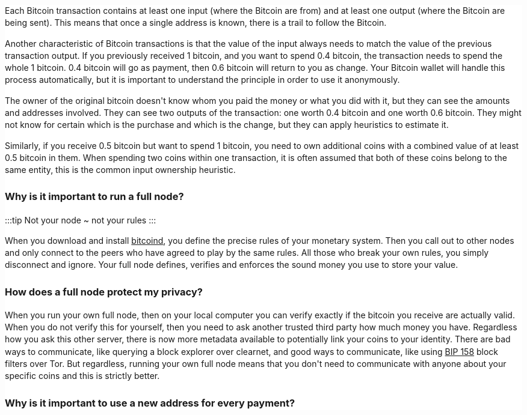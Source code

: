 Each Bitcoin transaction contains at least one input (where the Bitcoin are from) and at least one output (where the Bitcoin are being sent).
This means that once a single address is known, there is a trail to follow the Bitcoin.

Another characteristic of Bitcoin transactions is that the value of the input always needs to match the value of the previous transaction output.
If you previously received 1 bitcoin, and you want to spend 0.4 bitcoin, the transaction needs to spend the whole 1 bitcoin.
0.4 bitcoin will go as payment, then 0.6 bitcoin will return to you as change.
Your Bitcoin wallet will handle this process automatically, but it is important to understand the principle in order to use it anonymously.

The owner of the original bitcoin doesn't know whom you paid the money or what you did with it, but they can see the amounts and addresses involved.
They can see two outputs of the transaction: one worth 0.4 bitcoin and one worth 0.6 bitcoin.
They might not know for certain which is the purchase and which is the change, but they can apply heuristics to estimate it.

Similarly, if you receive 0.5 bitcoin but want to spend 1 bitcoin, you need to own additional coins with a combined value of at least 0.5 bitcoin in them.
When spending two coins within one transaction, it is often assumed that both of these coins belong to the same entity, this is the common input ownership heuristic.

### Why is it important to run a full node?

:::tip
Not your node ~ not your rules
:::

When you download and install [bitcoind](https://github.com/bitcoin/bitcoin), you define the precise rules of your monetary system.
Then you call out to other nodes and only connect to the peers who have agreed to play by the same rules.
All those who break your own rules, you simply disconnect and ignore.
Your full node defines, verifies and enforces the sound money you use to store your value.

### How does a full node protect my privacy?

When you run your own full node, then on your local computer you can verify exactly if the bitcoin you receive are actually valid.
When you do not verify this for yourself, then you need to ask another trusted third party how much money you have.
Regardless how you ask this other server, there is now more metadata available to potentially link your coins to your identity.
There are bad ways to communicate, like querying a block explorer over clearnet, and good ways to communicate, like using [BIP 158](https://github.com/bitcoin/bips/blob/master/bip-0158.mediawiki) block filters over Tor.
But regardless, running your own full node means that you don't need to communicate with anyone about your specific coins and this is strictly better.

### Why is it important to use a new address for every payment?
